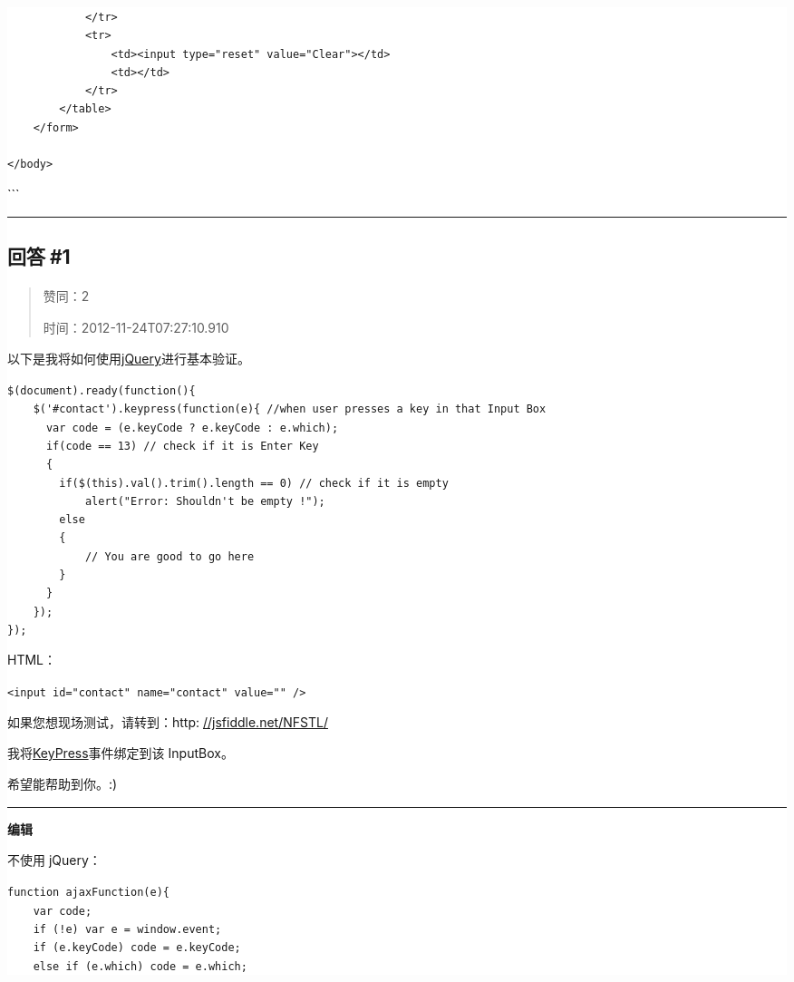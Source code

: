                 </tr>
                <tr>
                    <td><input type="reset" value="Clear"></td>
                    <td></td>
                </tr>
            </table>
        </form>

    </body> 
</html> 
```

* * *

## 回答 #1

> 赞同：2
> 
> 时间：2012-11-24T07:27:10.910

以下是我将如何使用[jQuery](http://jquery.com/)进行基本验证。

```
$(document).ready(function(){
    $('#contact').keypress(function(e){ //when user presses a key in that Input Box
      var code = (e.keyCode ? e.keyCode : e.which);
      if(code == 13) // check if it is Enter Key
      {
        if($(this).val().trim().length == 0) // check if it is empty
            alert("Error: Shouldn't be empty !");
        else
        {
            // You are good to go here
        }
      }
    });
});​ 
```

HTML：

```
<input id="contact" name="contact" value="" />​ 
```

如果您想现场测试，请转到：http: [//jsfiddle.net/NFSTL/](http://jsfiddle.net/NFSTL/)

我将[KeyPress](http://api.jquery.com/keypress/)事件绑定到该 InputBox。

希望能帮助到你。:)

* * *

**编辑**

不使用 jQuery：

```
function ajaxFunction(e){
    var code;
    if (!e) var e = window.event;
    if (e.keyCode) code = e.keyCode;
    else if (e.which) code = e.which;

